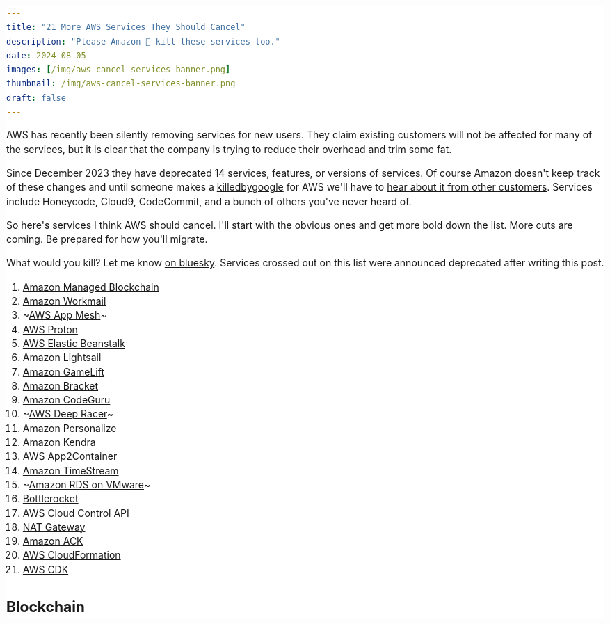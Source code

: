 ```yaml
---
title: "21 More AWS Services They Should Cancel"
description: "Please Amazon 🙏 kill these services too."
date: 2024-08-05
images: [/img/aws-cancel-services-banner.png]
thumbnail: /img/aws-cancel-services-banner.png
draft: false
---
```


AWS has recently been silently removing services for new users.
They claim existing customers will not be affected for many of the services, but it is clear that the company is trying to reduce their overhead and trim some fat.

Since December 2023 they have deprecated 14 services, features, or versions of services.
Of course Amazon doesn't keep track of these changes and until someone makes a [killedbygoogle](https://killedbygoogle.com) for AWS we'll have to [hear about it from other customers](https://github.com/SummitRoute/aws_breaking_changes).
Services include Honeycode, Cloud9, CodeCommit, and a bunch of others you've never heard of.

So here's services I think AWS should cancel.
I'll start with the obvious ones and get more bold down the list.
More cuts are coming.
Be prepared for how you'll migrate.

What would you kill?
Let me know [on bluesky](https://bsky.app/profile/justingarrison.com).
Services crossed out on this list were announced deprecated after writing this post.

1. [Amazon Managed Blockchain](#blockchain)
1. [Amazon Workmail](#workmail)
1. ~[AWS App Mesh](#appmesh)~
1. [AWS Proton](#proton)
1. [AWS Elastic Beanstalk](#beanstalk)
1. [Amazon Lightsail](#lightsail)
1. [Amazon GameLift](#gamelift)
1. [Amazon Bracket](#bracket)
1. [Amazon CodeGuru](#codeguru)
1. ~[AWS Deep Racer](#deepracer)~
1. [Amazon Personalize](#personalize)
1. [Amazon Kendra](#kendra)
1. [AWS App2Container](#app2container)
1. [Amazon TimeStream](#timestream)
1. ~[Amazon RDS on VMware](#rds-on-vmware)~
1. [Bottlerocket](#bottlerocket)
1. [AWS Cloud Control API](#cloud-control-api)
1. [NAT Gateway](#nat-gateway)
1. [Amazon ACK](#ack)
1. [AWS CloudFormation](#cloudformation)
1. [AWS CDK](#cdk)

## Blockchain
